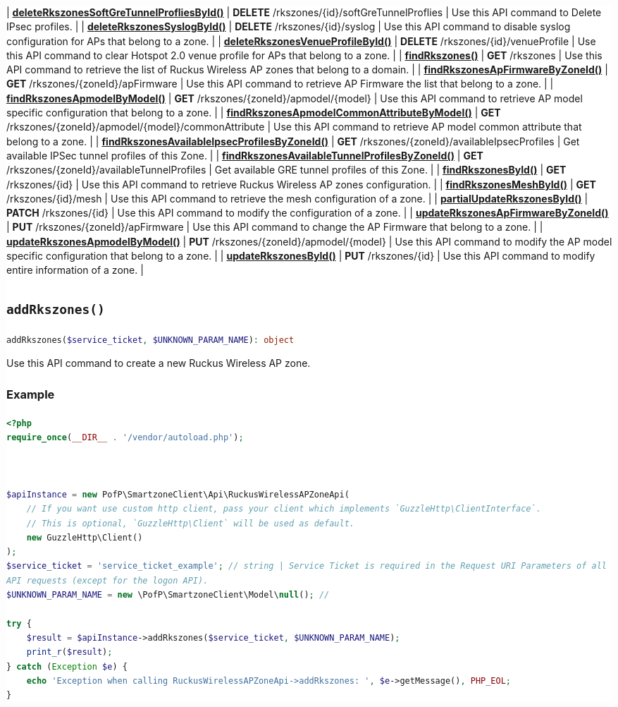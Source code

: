 | [**deleteRkszonesSoftGreTunnelProfliesById()**](RuckusWirelessAPZoneApi.md#deleteRkszonesSoftGreTunnelProfliesById) | **DELETE** /rkszones/{id}/softGreTunnelProflies | Use this API command to Delete IPsec profiles. |
| [**deleteRkszonesSyslogById()**](RuckusWirelessAPZoneApi.md#deleteRkszonesSyslogById) | **DELETE** /rkszones/{id}/syslog | Use this API command to disable syslog configuration for APs that belong to a zone. |
| [**deleteRkszonesVenueProfileById()**](RuckusWirelessAPZoneApi.md#deleteRkszonesVenueProfileById) | **DELETE** /rkszones/{id}/venueProfile | Use this API command to clear Hotspot 2.0 venue profile for APs that belong to a zone. |
| [**findRkszones()**](RuckusWirelessAPZoneApi.md#findRkszones) | **GET** /rkszones | Use this API command to retrieve the list of Ruckus Wireless AP zones that belong to a domain. |
| [**findRkszonesApFirmwareByZoneId()**](RuckusWirelessAPZoneApi.md#findRkszonesApFirmwareByZoneId) | **GET** /rkszones/{zoneId}/apFirmware | Use this API command to retrieve AP Firmware the list that belong to a zone. |
| [**findRkszonesApmodelByModel()**](RuckusWirelessAPZoneApi.md#findRkszonesApmodelByModel) | **GET** /rkszones/{zoneId}/apmodel/{model} | Use this API command to retrieve AP model specific configuration that belong to a zone. |
| [**findRkszonesApmodelCommonAttributeByModel()**](RuckusWirelessAPZoneApi.md#findRkszonesApmodelCommonAttributeByModel) | **GET** /rkszones/{zoneId}/apmodel/{model}/commonAttribute | Use this API command to retrieve AP model common attribute that belong to a zone. |
| [**findRkszonesAvailableIpsecProfilesByZoneId()**](RuckusWirelessAPZoneApi.md#findRkszonesAvailableIpsecProfilesByZoneId) | **GET** /rkszones/{zoneId}/availableIpsecProfiles | Get available IPSec tunnel profiles of this Zone. |
| [**findRkszonesAvailableTunnelProfilesByZoneId()**](RuckusWirelessAPZoneApi.md#findRkszonesAvailableTunnelProfilesByZoneId) | **GET** /rkszones/{zoneId}/availableTunnelProfiles | Get available GRE tunnel profiles of this Zone. |
| [**findRkszonesById()**](RuckusWirelessAPZoneApi.md#findRkszonesById) | **GET** /rkszones/{id} | Use this API command to retrieve Ruckus Wireless AP zones configuration. |
| [**findRkszonesMeshById()**](RuckusWirelessAPZoneApi.md#findRkszonesMeshById) | **GET** /rkszones/{id}/mesh | Use this API command to retrieve the mesh configuration of a zone. |
| [**partialUpdateRkszonesById()**](RuckusWirelessAPZoneApi.md#partialUpdateRkszonesById) | **PATCH** /rkszones/{id} | Use this API command to modify the configuration of a zone. |
| [**updateRkszonesApFirmwareByZoneId()**](RuckusWirelessAPZoneApi.md#updateRkszonesApFirmwareByZoneId) | **PUT** /rkszones/{zoneId}/apFirmware | Use this API command to change the AP Firmware that belong to a zone. |
| [**updateRkszonesApmodelByModel()**](RuckusWirelessAPZoneApi.md#updateRkszonesApmodelByModel) | **PUT** /rkszones/{zoneId}/apmodel/{model} | Use this API command to modify the AP model specific configuration that belong to a zone. |
| [**updateRkszonesById()**](RuckusWirelessAPZoneApi.md#updateRkszonesById) | **PUT** /rkszones/{id} | Use this API command to modify entire information of a zone. |


## `addRkszones()`

```php
addRkszones($service_ticket, $UNKNOWN_PARAM_NAME): object
```

Use this API command to create a new Ruckus Wireless AP zone.

### Example

```php
<?php
require_once(__DIR__ . '/vendor/autoload.php');



$apiInstance = new PofP\SmartzoneClient\Api\RuckusWirelessAPZoneApi(
    // If you want use custom http client, pass your client which implements `GuzzleHttp\ClientInterface`.
    // This is optional, `GuzzleHttp\Client` will be used as default.
    new GuzzleHttp\Client()
);
$service_ticket = 'service_ticket_example'; // string | Service Ticket is required in the Request URI Parameters of all API requests (except for the logon API).
$UNKNOWN_PARAM_NAME = new \PofP\SmartzoneClient\Model\null(); // 

try {
    $result = $apiInstance->addRkszones($service_ticket, $UNKNOWN_PARAM_NAME);
    print_r($result);
} catch (Exception $e) {
    echo 'Exception when calling RuckusWirelessAPZoneApi->addRkszones: ', $e->getMessage(), PHP_EOL;
}
```
